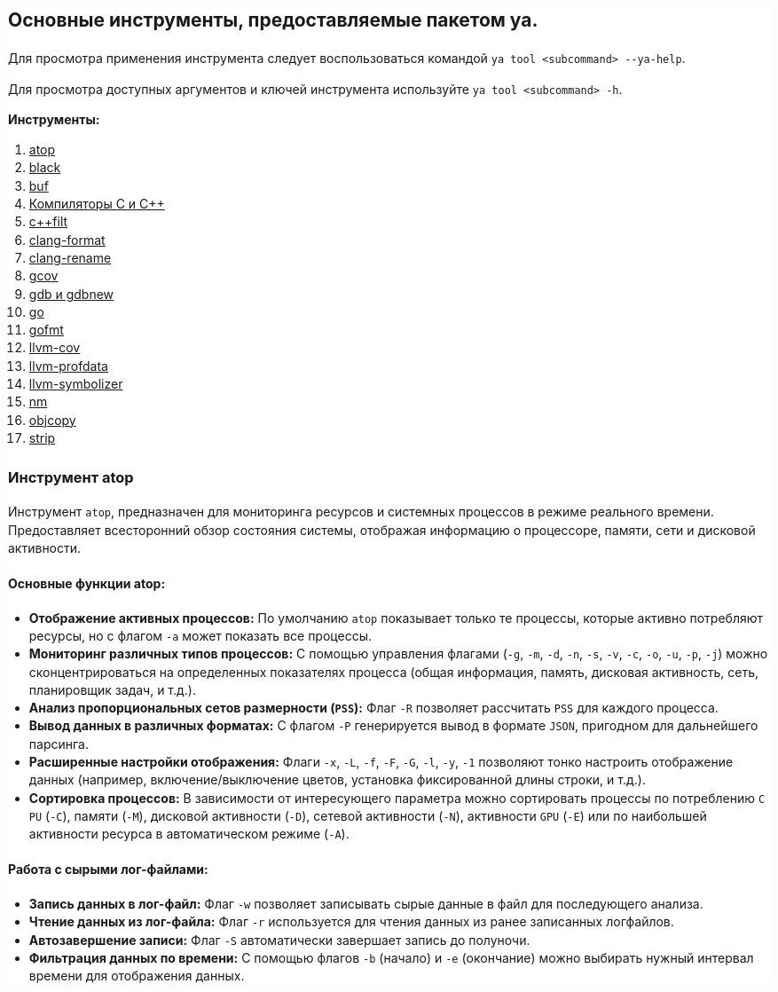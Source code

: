## Основные инструменты, предоставляемые пакетом ya.

Для просмотра применения инструмента следует воспользоваться командой `ya tool <subcommand> --ya-help`. 

Для просмотра доступных аргументов и ключей инструмента используйте `ya tool <subcommand> -h`.

**Инструменты:**
1. [atop](#Инструмент-atop)
2. [black](#Инструмент-black)
3. [buf](#Инструмент-buf)
4. [Компиляторы С и С++](#Компиляторы-С-и-С-+-+)
5. [c++filt](#Инструмент-c++filt)
6. [clang-format](#Инструмент-clang-format)
7. [clang-rename](#Инструмент-clang-rename)
8. [gcov](#Инструмент-gcov)
9. [gdb и gdbnew](#Инструменты-gdb-и-gdbnew)
10. [go](#Инструмент-go)
11. [gofmt](#Инструмент-gofmt)
12. [llvm-cov](#Инструмент-llvm-cov)
13. [llvm-profdata](#Инструмент-llvm-profdata)
14. [llvm-symbolizer](#Инструмент-llvm-symbolizer)
15. [nm](#Инструмент-nm)
16. [objcopy](#Инструмент-objcopy)
17. [strip](#Инструмент-strip)

### Инструмент atop
Инструмент `atop`, предназначен для мониторинга ресурсов и системных процессов в режиме реального времени. Предоставляет всесторонний обзор состояния системы, отображая информацию о процессоре, памяти, сети и дисковой активности.

#### Основные функции atop:
- **Отображение активных процессов:** По умолчанию `atop` показывает только те процессы, которые активно потребляют ресурсы, но с флагом `-a` может показать все процессы.
- **Мониторинг различных типов процессов:** С помощью управления флагами (`-g`, `-m`, `-d`, `-n`, `-s`, `-v`, `-c`, `-o`, `-u`, `-p`, `-j`) можно сконцентрироваться на определенных показателях процесса (общая информация, память, дисковая активность, сеть, планировщик задач, и т.д.).
- **Анализ пропорциональных сетов размерности (`PSS`):** Флаг `-R` позволяет рассчитать `PSS` для каждого процесса.
- **Вывод данных в различных форматах:** С флагом `-P` генерируется вывод в формате `JSON`, пригодном для дальнейшего парсинга.
- **Расширенные настройки отображения:** Флаги `-x`, `-L`, `-f`, `-F`, `-G`, `-l`, `-y`, `-1` позволяют тонко настроить отображение данных (например, включение/выключение цветов, установка фиксированной длины строки, и т.д.).
- **Сортировка процессов:** В зависимости от интересующего параметра можно сортировать процессы по потреблению `CPU` (`-C`), памяти (`-M`), дисковой активности (`-D`), сетевой активности (`-N`), активности `GPU` (`-E`) или по наибольшей активности ресурса в автоматическом режиме (`-A`).

#### Работа с сырыми лог-файлами:
- **Запись данных в лог-файл:** Флаг `-w` позволяет записывать сырые данные в файл для последующего анализа.
- **Чтение данных из лог-файла:** Флаг `-r` используется для чтения данных из ранее записанных логфайлов.
- **Автозавершение записи:** Флаг `-S` автоматически завершает запись до полуночи.
- **Фильтрация данных по времени:** С помощью флагов `-b` (начало) и `-e` (окончание) можно выбирать нужный интервал времени для отображения данных.
